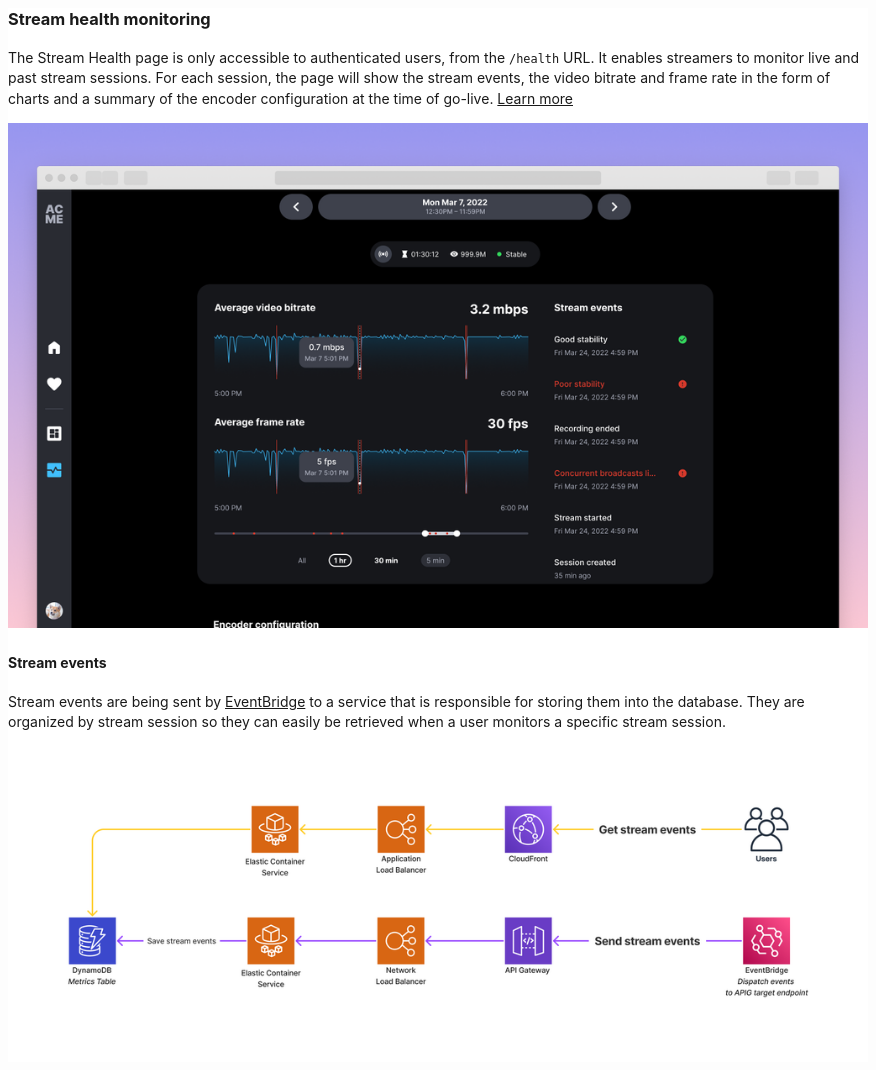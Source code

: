 ### Stream health monitoring

The Stream Health page is only accessible to authenticated users, from the `/health` URL. It enables streamers to monitor live and past stream sessions. For each session, the page will show the stream events, the video bitrate and frame rate in the form of charts and a summary of the encoder configuration at the time of go-live. [Learn more](https://docs.aws.amazon.com/ivs/latest/userguide/stream-health.html)

![Stream Health page](screenshots/features/stream-health-page.png)

#### Stream events

Stream events are being sent by [EventBridge](https://docs.aws.amazon.com/ivs/latest/userguide/eventbridge.html) to a service that is responsible for storing them into the database. They are organized by stream session so they can easily be retrieved when a user monitors a specific stream session.

![Stream events architecture](screenshots/architecture/post-and-get-stream-events.png)
